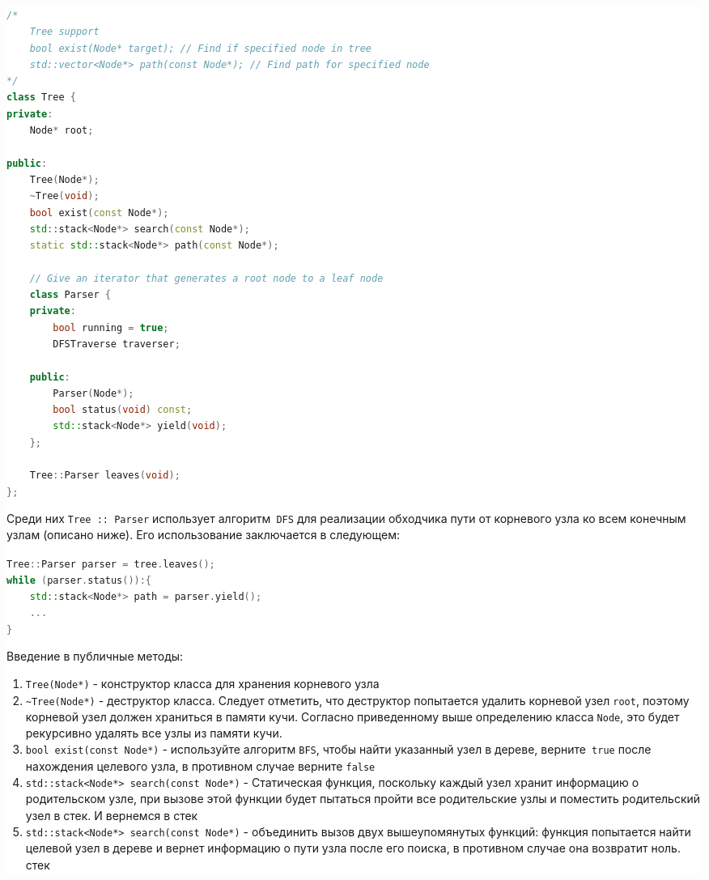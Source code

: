 ```cpp
/*
	Tree support
	bool exist(Node* target); // Find if specified node in tree
	std::vector<Node*> path(const Node*); // Find path for specified node
*/
class Tree {
private:
	Node* root;

public:
	Tree(Node*);
	~Tree(void);
	bool exist(const Node*);
	std::stack<Node*> search(const Node*);
	static std::stack<Node*> path(const Node*);

	// Give an iterator that generates a root node to a leaf node
	class Parser {
	private:
		bool running = true;
		DFSTraverse traverser;

	public:
		Parser(Node*);
		bool status(void) const;
		std::stack<Node*> yield(void);
	};

	Tree::Parser leaves(void);
};
```

Среди них `Tree :: Parser` использует алгоритм` DFS` для реализации обходчика пути от корневого узла ко всем конечным узлам (описано ниже). Его использование заключается в следующем:

```cpp
Tree::Parser parser = tree.leaves();
while (parser.status()):{
	std::stack<Node*> path = parser.yield();
	...
}
```

Введение в публичные методы:

1. `Tree(Node*)` - конструктор класса для хранения корневого узла
2. `~Tree(Node*)` - деструктор класса. Следует отметить, что деструктор попытается удалить корневой узел `root`, поэтому корневой узел должен храниться в памяти кучи. Согласно приведенному выше определению класса `Node`, это будет рекурсивно удалять все узлы из памяти кучи.
3. `bool exist(const Node*)` - используйте алгоритм `BFS`, чтобы найти указанный узел в дереве, верните` true` после нахождения целевого узла, в противном случае верните `false`
4. `std::stack<Node*> search(const Node*)` - Статическая функция, поскольку каждый узел хранит информацию о родительском узле, при вызове этой функции будет пытаться пройти все родительские узлы и поместить родительский узел в стек. И вернемся в стек
5. `std::stack<Node*> search(const Node*)` - объединить вызов двух вышеупомянутых функций: функция попытается найти целевой узел в дереве и вернет информацию о пути узла после его поиска, в противном случае она возвратит ноль. стек
